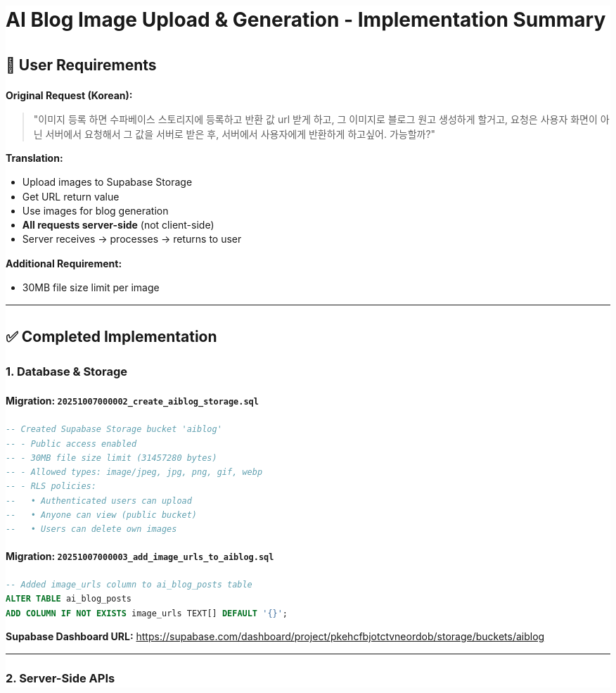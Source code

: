 # AI Blog Image Upload & Generation - Implementation Summary

## 🎯 User Requirements

**Original Request (Korean):**
> "이미지 등록 하면 수파베이스 스토리지에 등록하고 반환 값 url 받게 하고, 그 이미지로 블로그 원고 생성하게 할거고, 요청은 사용자 화면이 아닌 서버에서 요청해서 그 값을 서버로 받은 후, 서버에서 사용자에게 반환하게 하고싶어. 가능할까?"

**Translation:**
- Upload images to Supabase Storage
- Get URL return value
- Use images for blog generation
- **All requests server-side** (not client-side)
- Server receives → processes → returns to user

**Additional Requirement:**
- 30MB file size limit per image

---

## ✅ Completed Implementation

### 1. Database & Storage

#### Migration: `20251007000002_create_aiblog_storage.sql`
```sql
-- Created Supabase Storage bucket 'aiblog'
-- - Public access enabled
-- - 30MB file size limit (31457280 bytes)
-- - Allowed types: image/jpeg, jpg, png, gif, webp
-- - RLS policies:
--   • Authenticated users can upload
--   • Anyone can view (public bucket)
--   • Users can delete own images
```

#### Migration: `20251007000003_add_image_urls_to_aiblog.sql`
```sql
-- Added image_urls column to ai_blog_posts table
ALTER TABLE ai_blog_posts
ADD COLUMN IF NOT EXISTS image_urls TEXT[] DEFAULT '{}';
```

**Supabase Dashboard URL:**
https://supabase.com/dashboard/project/pkehcfbjotctvneordob/storage/buckets/aiblog

---

### 2. Server-Side APIs
